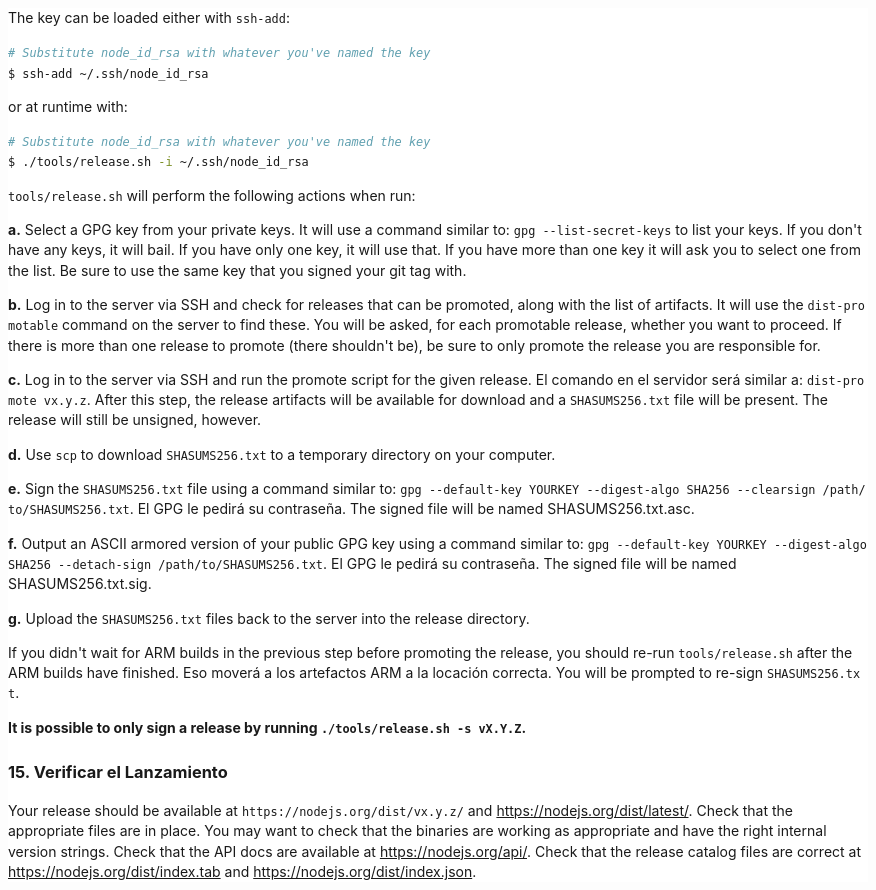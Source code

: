 The key can be loaded either with `ssh-add`:

```sh
# Substitute node_id_rsa with whatever you've named the key
$ ssh-add ~/.ssh/node_id_rsa
```

or at runtime with:

```sh
# Substitute node_id_rsa with whatever you've named the key
$ ./tools/release.sh -i ~/.ssh/node_id_rsa
```

`tools/release.sh` will perform the following actions when run:

**a.** Select a GPG key from your private keys. It will use a command similar to: `gpg --list-secret-keys` to list your keys. If you don't have any keys, it will bail. If you have only one key, it will use that. If you have more than one key it will ask you to select one from the list. Be sure to use the same key that you signed your git tag with.

**b.** Log in to the server via SSH and check for releases that can be promoted, along with the list of artifacts. It will use the `dist-promotable` command on the server to find these. You will be asked, for each promotable release, whether you want to proceed. If there is more than one release to promote (there shouldn't be), be sure to only promote the release you are responsible for.

**c.** Log in to the server via SSH and run the promote script for the given release. El comando en el servidor será similar a: `dist-promote vx.y.z`. After this step, the release artifacts will be available for download and a `SHASUMS256.txt` file will be present. The release will still be unsigned, however.

**d.** Use `scp` to download `SHASUMS256.txt` to a temporary directory on your computer.

**e.** Sign the `SHASUMS256.txt` file using a command similar to: `gpg
--default-key YOURKEY --digest-algo SHA256 --clearsign /path/to/SHASUMS256.txt`. El GPG le pedirá su contraseña. The signed file will be named SHASUMS256.txt.asc.

**f.** Output an ASCII armored version of your public GPG key using a command similar to: `gpg --default-key YOURKEY --digest-algo SHA256 --detach-sign /path/to/SHASUMS256.txt`. El GPG le pedirá su contraseña. The signed file will be named SHASUMS256.txt.sig.

**g.** Upload the `SHASUMS256.txt` files back to the server into the release directory.

If you didn't wait for ARM builds in the previous step before promoting the release, you should re-run `tools/release.sh` after the ARM builds have finished. Eso moverá a los artefactos ARM a la locación correcta. You will be prompted to re-sign `SHASUMS256.txt`.

**It is possible to only sign a release by running `./tools/release.sh -s
vX.Y.Z`.**

### 15. Verificar el Lanzamiento

Your release should be available at `https://nodejs.org/dist/vx.y.z/` and <https://nodejs.org/dist/latest/>. Check that the appropriate files are in place. You may want to check that the binaries are working as appropriate and have the right internal version strings. Check that the API docs are available at <https://nodejs.org/api/>. Check that the release catalog files are correct at <https://nodejs.org/dist/index.tab> and <https://nodejs.org/dist/index.json>.
